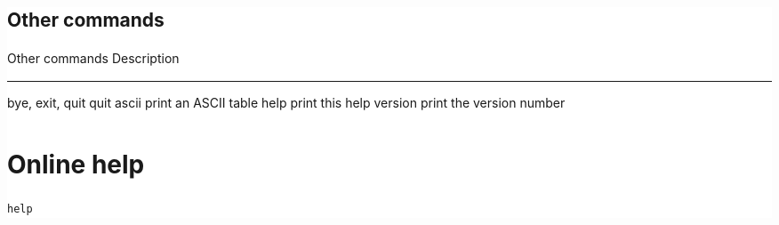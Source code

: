 ## Other commands

Other commands              Description
--------------------------- ---------------------------
bye, exit, quit             quit
ascii                       print an ASCII table
help                        print this help
version                     print the version number

Online help
===========

~~~~~~~~~~~~~~~~~~~~~~~~~~~~~~~~~~~~~~~~~~~~~~~~~~~~~ {cmd="{{hcalc}}"}
help
~~~~~~~~~~~~~~~~~~~~~~~~~~~~~~~~~~~~~~~~~~~~~~~~~~~~~
